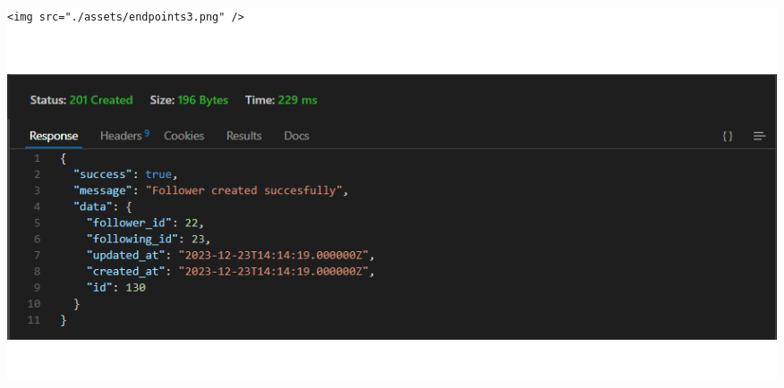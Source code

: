     <img src="./assets/endpoints3.png" />
</div>
<br>
<br>
<div style="text-align: center;">
    <img src="./assets/endpoints4.png" />
</div>
<br>
<br>